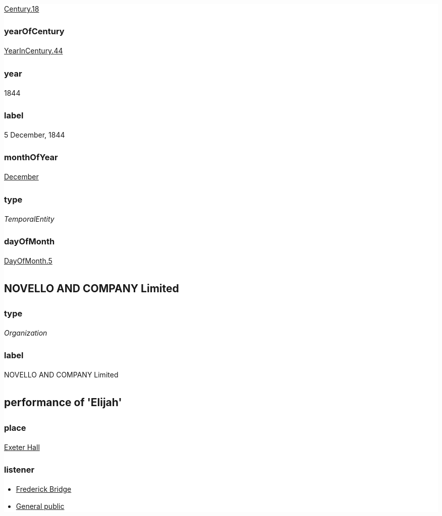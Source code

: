 
[Century.18](#Century.18)

### yearOfCentury


[YearInCentury.44](#YearInCentury.44)

### year


1844

### label


5 December, 1844

### monthOfYear


[December](#December)

### type


*TemporalEntity*

### dayOfMonth


[DayOfMonth.5](#DayOfMonth.5)

## NOVELLO AND COMPANY Limited

### type


*Organization*

### label


NOVELLO AND COMPANY Limited

## performance of 'Elijah'

### place


[Exeter Hall](#Exeter-Hall)

### listener

 - [Frederick Bridge](#Frederick-Bridge)

 - [General public](#General-public)
